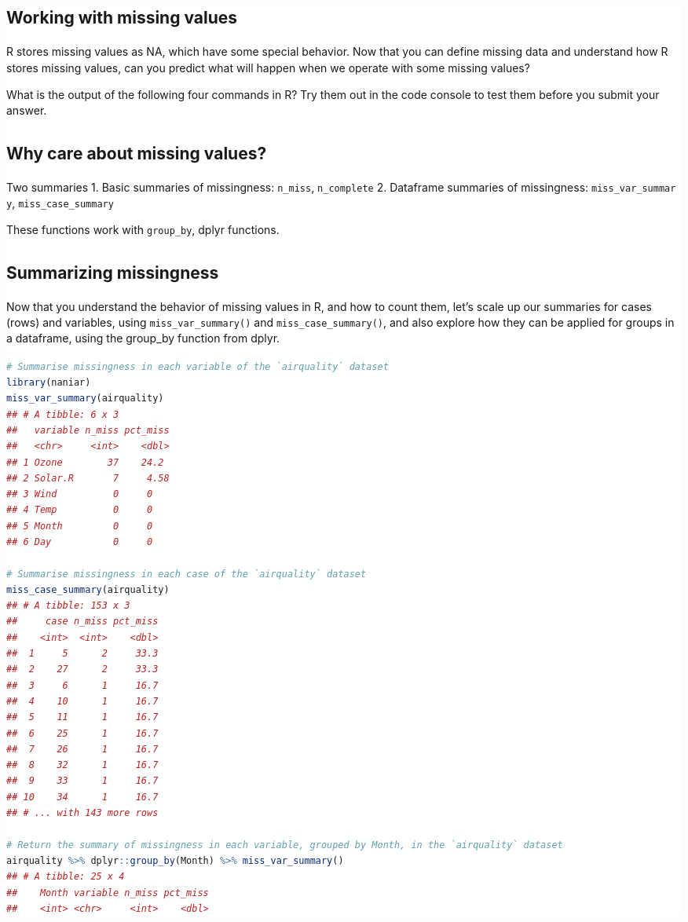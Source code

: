 ``` r
```

## Working with missing values

R stores missing values as NA, which have some special behavior. Now
that you can define missing data and understand how R stores missing
values, can you predict what will happen when we operate with some
missing values?

What is the output of the following four commands in R? Try them out in
the code console to test them before you submit your answer.

## Why care about missing values?

Two summaries 1. Basic summaries of missingness: `n_miss`, `n_complete`
2. Dataframe summaries of missingness: `miss_var_summary`,
`miss_case_summary`

These functions work with `group_by`, dplyr functions.

## Summarizing missingness

Now that you understand the behavior of missing values in R, and how to
count them, let’s scale up our summaries for cases (rows) and variables,
using `miss_var_summary()` and `miss_case_summary()`, and also explore
how they can be applied for groups in a dataframe, using the group\_by
function from dplyr.

``` r
# Summarise missingness in each variable of the `airquality` dataset
library(naniar)
miss_var_summary(airquality)
## # A tibble: 6 x 3
##   variable n_miss pct_miss
##   <chr>     <int>    <dbl>
## 1 Ozone        37    24.2 
## 2 Solar.R       7     4.58
## 3 Wind          0     0   
## 4 Temp          0     0   
## 5 Month         0     0   
## 6 Day           0     0

# Summarise missingness in each case of the `airquality` dataset
miss_case_summary(airquality)
## # A tibble: 153 x 3
##     case n_miss pct_miss
##    <int>  <int>    <dbl>
##  1     5      2     33.3
##  2    27      2     33.3
##  3     6      1     16.7
##  4    10      1     16.7
##  5    11      1     16.7
##  6    25      1     16.7
##  7    26      1     16.7
##  8    32      1     16.7
##  9    33      1     16.7
## 10    34      1     16.7
## # ... with 143 more rows

# Return the summary of missingness in each variable, grouped by Month, in the `airquality` dataset
airquality %>% dplyr::group_by(Month) %>% miss_var_summary()
## # A tibble: 25 x 4
##    Month variable n_miss pct_miss
##    <int> <chr>     <int>    <dbl>
```